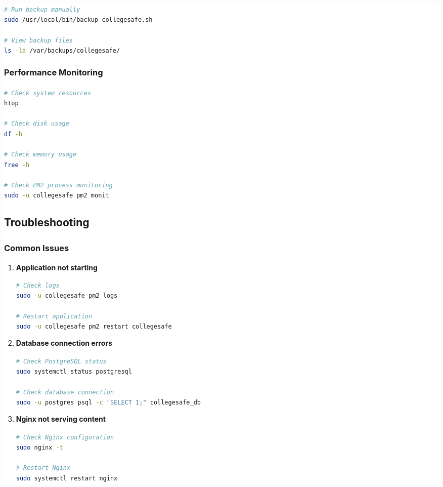```bash
# Run backup manually
sudo /usr/local/bin/backup-collegesafe.sh

# View backup files
ls -la /var/backups/collegesafe/
```

### Performance Monitoring

```bash
# Check system resources
htop

# Check disk usage
df -h

# Check memory usage
free -h

# Check PM2 process monitoring
sudo -u collegesafe pm2 monit
```

## Troubleshooting

### Common Issues

1. **Application not starting**
   ```bash
   # Check logs
   sudo -u collegesafe pm2 logs
   
   # Restart application
   sudo -u collegesafe pm2 restart collegesafe
   ```

2. **Database connection errors**
   ```bash
   # Check PostgreSQL status
   sudo systemctl status postgresql
   
   # Check database connection
   sudo -u postgres psql -c "SELECT 1;" collegesafe_db
   ```

3. **Nginx not serving content**
   ```bash
   # Check Nginx configuration
   sudo nginx -t
   
   # Restart Nginx
   sudo systemctl restart nginx
   ```
